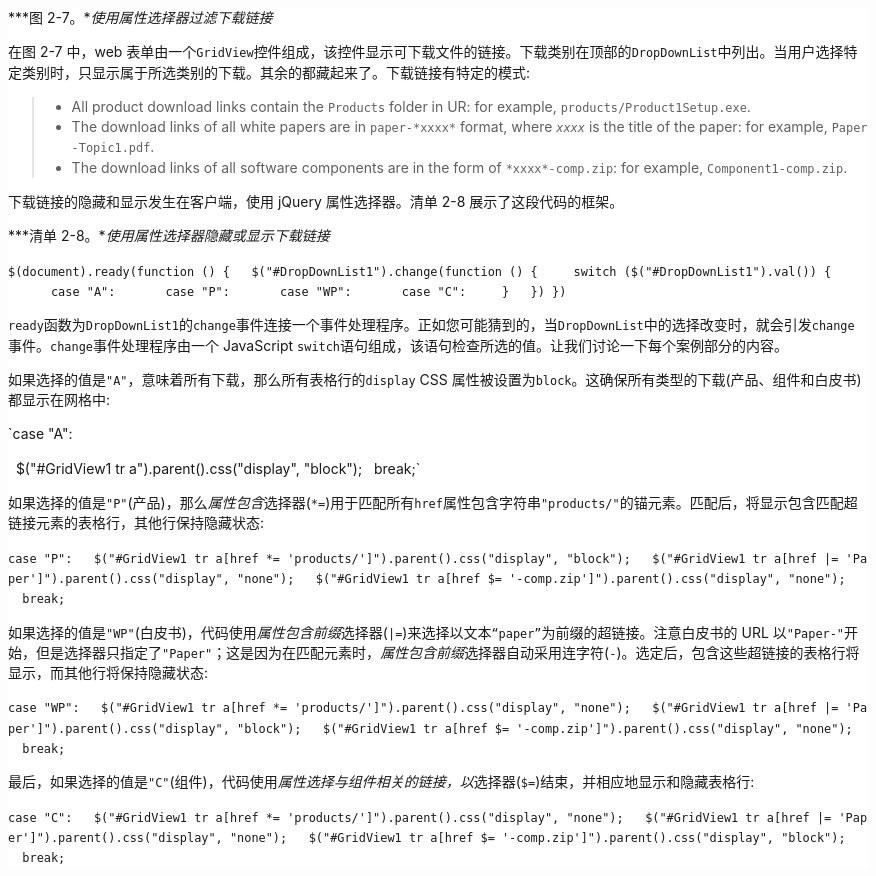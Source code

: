 ***图 2-7。**使用属性选择器过滤下载链接*

在图 2-7 中，web 表单由一个`GridView`控件组成，该控件显示可下载文件的链接。下载类别在顶部的`DropDownList`中列出。当用户选择特定类别时，只显示属于所选类别的下载。其余的都藏起来了。下载链接有特定的模式:

> *   All product download links contain the `Products` folder in UR: for example, `products/Product1Setup.exe`.
> *   The download links of all white papers are in `paper-*xxxx*` format, where *`xxxx`* is the title of the paper: for example, `Paper-Topic1.pdf`.
> *   The download links of all software components are in the form of `*xxxx*-comp.zip`: for example, `Component1-comp.zip`.

下载链接的隐藏和显示发生在客户端，使用 jQuery 属性选择器。清单 2-8 展示了这段代码的框架。

***清单 2-8。**使用属性选择器隐藏或显示下载链接*

`$(document).ready(function () {
  $("#DropDownList1").change(function () {
    switch ($("#DropDownList1").val()) {
      case "A":
      case "P":
      case "WP":
      case "C":
    }
  })
})`

`ready`函数为`DropDownList1`的`change`事件连接一个事件处理程序。正如您可能猜到的，当`DropDownList`中的选择改变时，就会引发`change`事件。`change`事件处理程序由一个 JavaScript `switch`语句组成，该语句检查所选的值。让我们讨论一下每个案例部分的内容。

如果选择的值是`"A"`，意味着所有下载，那么所有表格行的`display` CSS 属性被设置为`block`。这确保所有类型的下载(产品、组件和白皮书)都显示在网格中:

`case "A":

  $("#GridView1 tr a").parent().css("display", "block");
  break;`

如果选择的值是`"P"`(产品)，那么*属性包含*选择器(`*=`)用于匹配所有`href`属性包含字符串`"products/"`的锚元素。匹配后，将显示包含匹配超链接元素的表格行，其他行保持隐藏状态:

`case "P":
  $("#GridView1 tr a[href *= 'products/']").parent().css("display", "block");
  $("#GridView1 tr a[href |= 'Paper']").parent().css("display", "none");
  $("#GridView1 tr a[href $= '-comp.zip']").parent().css("display", "none");
  break;`

如果选择的值是`"WP"`(白皮书)，代码使用*属性包含前缀*选择器(`|=`)来选择以文本`“paper”`为前缀的超链接。注意白皮书的 URL 以`"Paper-"`开始，但是选择器只指定了`"Paper"`；这是因为在匹配元素时，*属性包含前缀*选择器自动采用连字符(`-`)。选定后，包含这些超链接的表格行将显示，而其他行将保持隐藏状态:

`case "WP":
  $("#GridView1 tr a[href *= 'products/']").parent().css("display", "none");
  $("#GridView1 tr a[href |= 'Paper']").parent().css("display", "block");
  $("#GridView1 tr a[href $= '-comp.zip']").parent().css("display", "none");
  break;`

最后，如果选择的值是`"C"`(组件)，代码使用*属性选择与组件相关的链接，以*选择器(`$=`)结束，并相应地显示和隐藏表格行:

`case "C":
  $("#GridView1 tr a[href *= 'products/']").parent().css("display", "none");
  $("#GridView1 tr a[href |= 'Paper']").parent().css("display", "none");
  $("#GridView1 tr a[href $= '-comp.zip']").parent().css("display", "block");
  break;`
